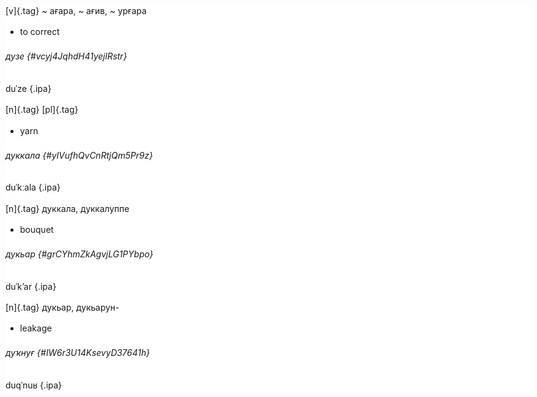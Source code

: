 </div>

[v]{.tag} ~ ағара, ~ ағив, ~ урғара

- to correct

</div>

<div class='word'>

<div class='title'>

###### дузе {#vcyj4JqhdH41yejlRstr}

duˈze {.ipa}

</div>

[n]{.tag} [pl]{.tag}

- yarn

</div>

<div class='word'>

<div class='title'>

###### дуккала {#yIVufhQvCnRtjQm5Pr9z}

duˈkːala {.ipa}

</div>

[n]{.tag} дуккала, дуккалуппе

- bouquet

</div>

<div class='word'>

<div class='title'>

###### дукьар {#grCYhmZkAgvjLG1PYbpo}

duˈkʼar {.ipa}

</div>

[n]{.tag} дукьар, дукьарун-

- leakage

</div>

<div class='word'>

<div class='title'>

###### дуҡнуғ {#IW6r3U14KsevyD37641h}

duqˈnuʁ {.ipa}

</div>
